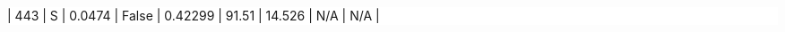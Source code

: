 |   443 | S    |         0.0474  | False     |                          0.42299 |                 91.51 |        14.526 | N/A                       | N/A                             |
